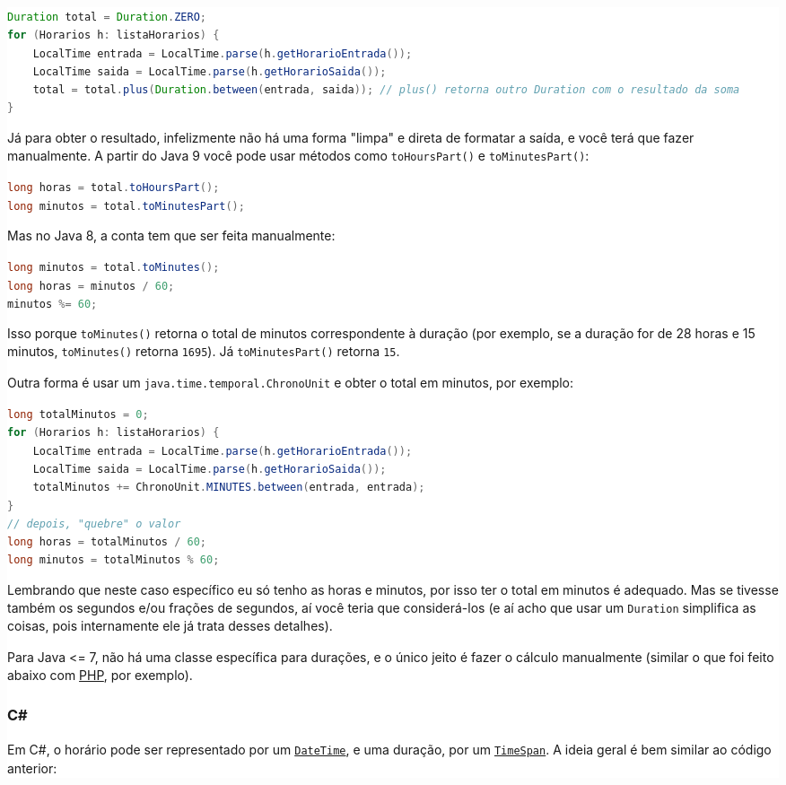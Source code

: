 ```java
Duration total = Duration.ZERO;
for (Horarios h: listaHorarios) {
    LocalTime entrada = LocalTime.parse(h.getHorarioEntrada());
    LocalTime saida = LocalTime.parse(h.getHorarioSaida());
    total = total.plus(Duration.between(entrada, saida)); // plus() retorna outro Duration com o resultado da soma
}
```

Já para obter o resultado, infelizmente não há uma forma "limpa" e direta de formatar a saída, e você terá que fazer manualmente. A partir do Java 9 você pode usar métodos como `toHoursPart()` e `toMinutesPart()`:

```java
long horas = total.toHoursPart();
long minutos = total.toMinutesPart();
```

Mas no Java 8, a conta tem que ser feita manualmente:

```java
long minutos = total.toMinutes();
long horas = minutos / 60;
minutos %= 60;
```

Isso porque `toMinutes()` retorna o total de minutos correspondente à duração (por exemplo, se a duração for de 28 horas e 15 minutos, `toMinutes()` retorna `1695`). Já `toMinutesPart()` retorna `15`.

Outra forma é usar um `java.time.temporal.ChronoUnit` e obter o total em minutos, por exemplo:

```java
long totalMinutos = 0;
for (Horarios h: listaHorarios) {
    LocalTime entrada = LocalTime.parse(h.getHorarioEntrada());
    LocalTime saida = LocalTime.parse(h.getHorarioSaida());
    totalMinutos += ChronoUnit.MINUTES.between(entrada, entrada);
}
// depois, "quebre" o valor
long horas = totalMinutos / 60;
long minutos = totalMinutos % 60;
```

Lembrando que neste caso específico eu só tenho as horas e minutos, por isso ter o total em minutos é adequado. Mas se tivesse também os segundos e/ou frações de segundos, aí você teria que considerá-los (e aí acho que usar um `Duration` simplifica as coisas, pois internamente ele já trata desses detalhes).

Para Java <= 7, não há uma classe específica para durações, e o único jeito é fazer o cálculo manualmente (similar o que foi feito abaixo com [PHP](#php), por exemplo).

### C#

Em C#, o horário pode ser representado por um [`DateTime`](https://docs.microsoft.com/en-us/dotnet/api/system.datetime?view=netframework-4.7.2), e uma duração, por um [`TimeSpan`](https://docs.microsoft.com/en-us/dotnet/api/system.timespan?view=net-5.0). A ideia geral é bem similar ao código anterior:

